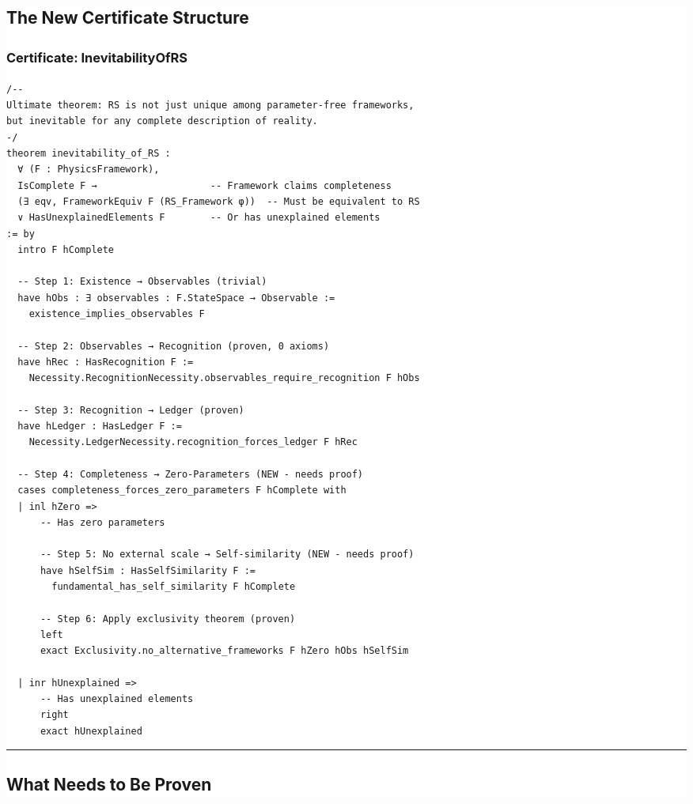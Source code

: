 
## The New Certificate Structure

### Certificate: InevitabilityOfRS

```lean
/-- 
Ultimate theorem: RS is not just unique among parameter-free frameworks,
but inevitable for any complete description of reality.
-/
theorem inevitability_of_RS :
  ∀ (F : PhysicsFramework),
  IsComplete F →                    -- Framework claims completeness
  (∃ eqv, FrameworkEquiv F (RS_Framework φ))  -- Must be equivalent to RS
  ∨ HasUnexplainedElements F        -- Or has unexplained elements
:= by
  intro F hComplete
  
  -- Step 1: Existence → Observables (trivial)
  have hObs : ∃ observables : F.StateSpace → Observable := 
    existence_implies_observables F
  
  -- Step 2: Observables → Recognition (proven, 0 axioms)
  have hRec : HasRecognition F := 
    Necessity.RecognitionNecessity.observables_require_recognition F hObs
  
  -- Step 3: Recognition → Ledger (proven)
  have hLedger : HasLedger F := 
    Necessity.LedgerNecessity.recognition_forces_ledger F hRec
  
  -- Step 4: Completeness → Zero-Parameters (NEW - needs proof)
  cases completeness_forces_zero_parameters F hComplete with
  | inl hZero =>
      -- Has zero parameters
      
      -- Step 5: No external scale → Self-similarity (NEW - needs proof)
      have hSelfSim : HasSelfSimilarity F := 
        fundamental_has_self_similarity F hComplete
      
      -- Step 6: Apply exclusivity theorem (proven)
      left
      exact Exclusivity.no_alternative_frameworks F hZero hObs hSelfSim
  
  | inr hUnexplained =>
      -- Has unexplained elements
      right
      exact hUnexplained
```

---

## What Needs to Be Proven
